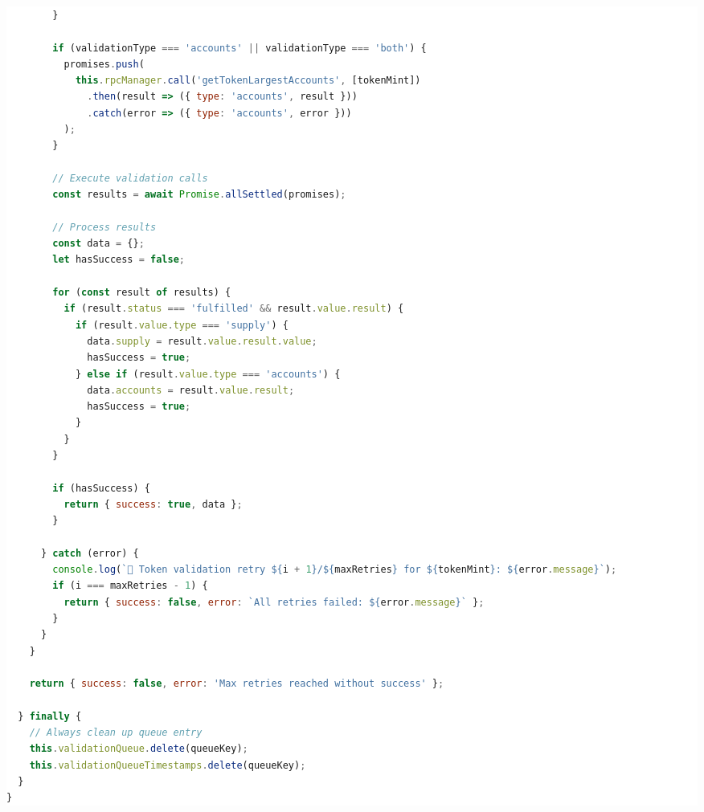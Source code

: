 ```javascript
        }
        
        if (validationType === 'accounts' || validationType === 'both') {
          promises.push(
            this.rpcManager.call('getTokenLargestAccounts', [tokenMint])
              .then(result => ({ type: 'accounts', result }))
              .catch(error => ({ type: 'accounts', error }))
          );
        }
        
        // Execute validation calls
        const results = await Promise.allSettled(promises);
        
        // Process results
        const data = {};
        let hasSuccess = false;
        
        for (const result of results) {
          if (result.status === 'fulfilled' && result.value.result) {
            if (result.value.type === 'supply') {
              data.supply = result.value.result.value;
              hasSuccess = true;
            } else if (result.value.type === 'accounts') {
              data.accounts = result.value.result;
              hasSuccess = true;
            }
          }
        }
        
        if (hasSuccess) {
          return { success: true, data };
        }
        
      } catch (error) {
        console.log(`🔄 Token validation retry ${i + 1}/${maxRetries} for ${tokenMint}: ${error.message}`);
        if (i === maxRetries - 1) {
          return { success: false, error: `All retries failed: ${error.message}` };
        }
      }
    }
    
    return { success: false, error: 'Max retries reached without success' };
    
  } finally {
    // Always clean up queue entry
    this.validationQueue.delete(queueKey);
    this.validationQueueTimestamps.delete(queueKey);
  }
}
```
